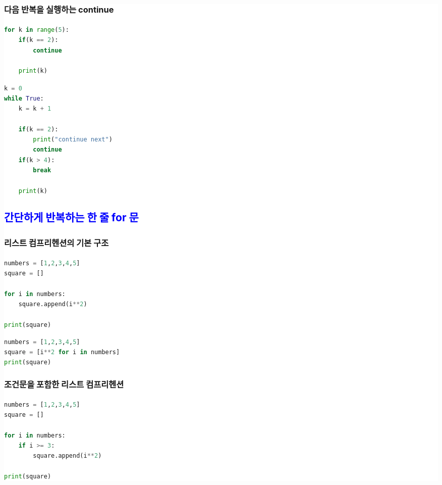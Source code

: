 ### 다음 반복을 실행하는 continue


```python
for k in range(5):
    if(k == 2):
        continue
        
    print(k)
```


```python
k = 0
while True:
    k = k + 1
    
    if(k == 2):
        print("continue next")
        continue
    if(k > 4):
        break
        
    print(k)
```

## <font color='blue'>간단하게 반복하는 한 줄 for 문 </font>

### 리스트 컴프리헨션의 기본 구조


```python
numbers = [1,2,3,4,5]
square = []

for i in numbers:
    square.append(i**2)
    
print(square)
```


```python
numbers = [1,2,3,4,5]
square = [i**2 for i in numbers]
print(square)
```

### 조건문을 포함한 리스트 컴프리헨션


```python
numbers = [1,2,3,4,5]
square = []

for i in numbers:
    if i >= 3:
        square.append(i**2)
    
print(square)
```
